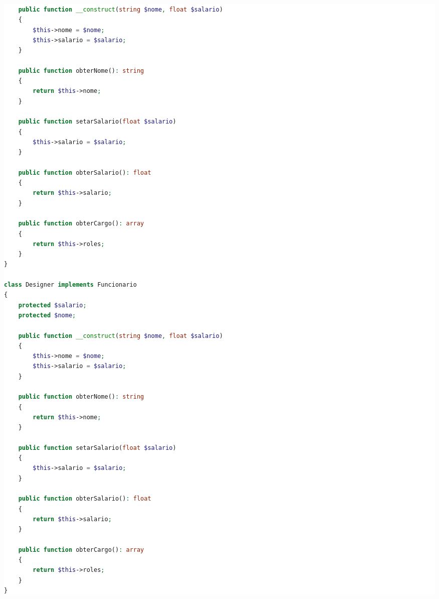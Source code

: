 ```php
    public function __construct(string $nome, float $salario)
    {
        $this->nome = $nome;
        $this->salario = $salario;
    }

    public function obterNome(): string
    {
        return $this->nome;
    }

    public function setarSalario(float $salario)
    {
        $this->salario = $salario;
    }

    public function obterSalario(): float
    {
        return $this->salario;
    }

    public function obterCargo(): array
    {
        return $this->roles;
    }
}

class Designer implements Funcionario
{
    protected $salario;
    protected $nome;

    public function __construct(string $nome, float $salario)
    {
        $this->nome = $nome;
        $this->salario = $salario;
    }

    public function obterNome(): string
    {
        return $this->nome;
    }

    public function setarSalario(float $salario)
    {
        $this->salario = $salario;
    }

    public function obterSalario(): float
    {
        return $this->salario;
    }

    public function obterCargo(): array
    {
        return $this->roles;
    }
}
```
